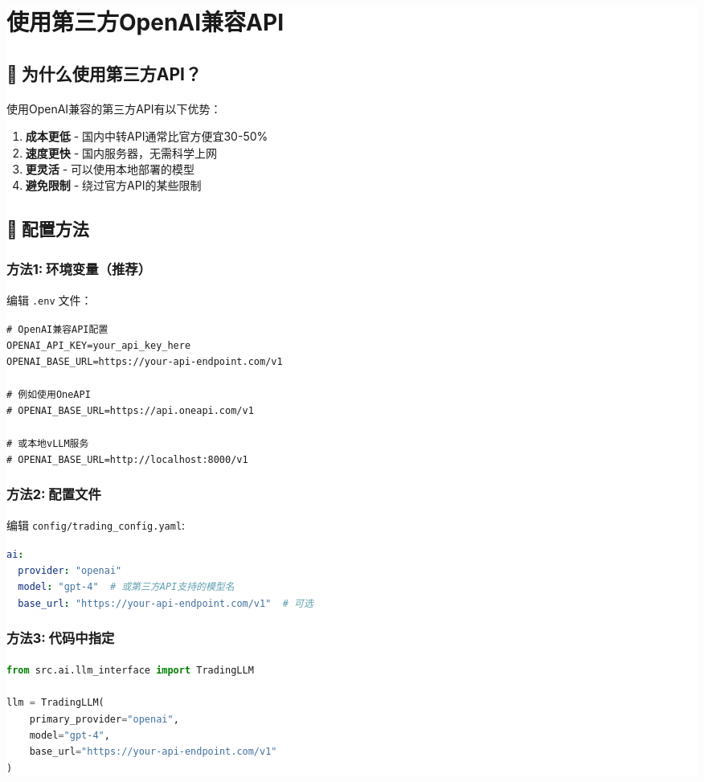 # 使用第三方OpenAI兼容API

## 📡 为什么使用第三方API？

使用OpenAI兼容的第三方API有以下优势：

1. **成本更低** - 国内中转API通常比官方便宜30-50%
2. **速度更快** - 国内服务器，无需科学上网
3. **更灵活** - 可以使用本地部署的模型
4. **避免限制** - 绕过官方API的某些限制

## 🔧 配置方法

### 方法1: 环境变量（推荐）

编辑 `.env` 文件：

```env
# OpenAI兼容API配置
OPENAI_API_KEY=your_api_key_here
OPENAI_BASE_URL=https://your-api-endpoint.com/v1

# 例如使用OneAPI
# OPENAI_BASE_URL=https://api.oneapi.com/v1

# 或本地vLLM服务
# OPENAI_BASE_URL=http://localhost:8000/v1
```

### 方法2: 配置文件

编辑 `config/trading_config.yaml`:

```yaml
ai:
  provider: "openai"
  model: "gpt-4"  # 或第三方API支持的模型名
  base_url: "https://your-api-endpoint.com/v1"  # 可选
```

### 方法3: 代码中指定

```python
from src.ai.llm_interface import TradingLLM

llm = TradingLLM(
    primary_provider="openai",
    model="gpt-4",
    base_url="https://your-api-endpoint.com/v1"
)
```
